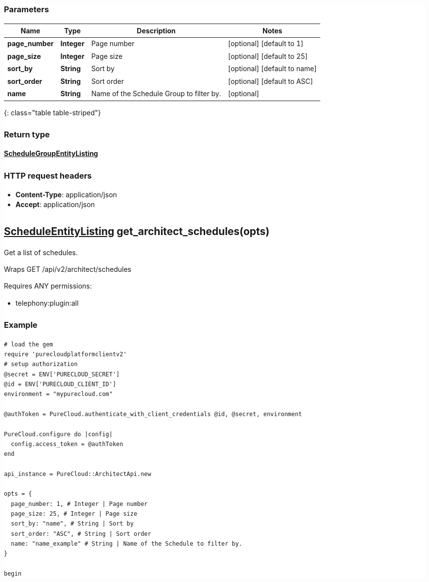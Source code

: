 ```{"language":"ruby"}
```

### Parameters

Name | Type | Description  | Notes
------------- | ------------- | ------------- | -------------
 **page_number** | **Integer**| Page number | [optional] [default to 1] |
 **page_size** | **Integer**| Page size | [optional] [default to 25] |
 **sort_by** | **String**| Sort by | [optional] [default to name] |
 **sort_order** | **String**| Sort order | [optional] [default to ASC] |
 **name** | **String**| Name of the Schedule Group to filter by. | [optional]  |
{: class="table table-striped"}


### Return type

[**ScheduleGroupEntityListing**](ScheduleGroupEntityListing.html)

### HTTP request headers

 - **Content-Type**: application/json
 - **Accept**: application/json



<a name="get_architect_schedules"></a>

## [**ScheduleEntityListing**](ScheduleEntityListing.html) get_architect_schedules(opts)



Get a list of schedules.



Wraps GET /api/v2/architect/schedules 

Requires ANY permissions: 

* telephony:plugin:all


### Example
```{"language":"ruby"}
# load the gem
require 'purecloudplatformclientv2'
# setup authorization
@secret = ENV['PURECLOUD_SECRET']
@id = ENV['PURECLOUD_CLIENT_ID']
environment = "mypurecloud.com"

@authToken = PureCloud.authenticate_with_client_credentials @id, @secret, environment

PureCloud.configure do |config|
  config.access_token = @authToken
end

api_instance = PureCloud::ArchitectApi.new

opts = { 
  page_number: 1, # Integer | Page number
  page_size: 25, # Integer | Page size
  sort_by: "name", # String | Sort by
  sort_order: "ASC", # String | Sort order
  name: "name_example" # String | Name of the Schedule to filter by.
}

begin
```